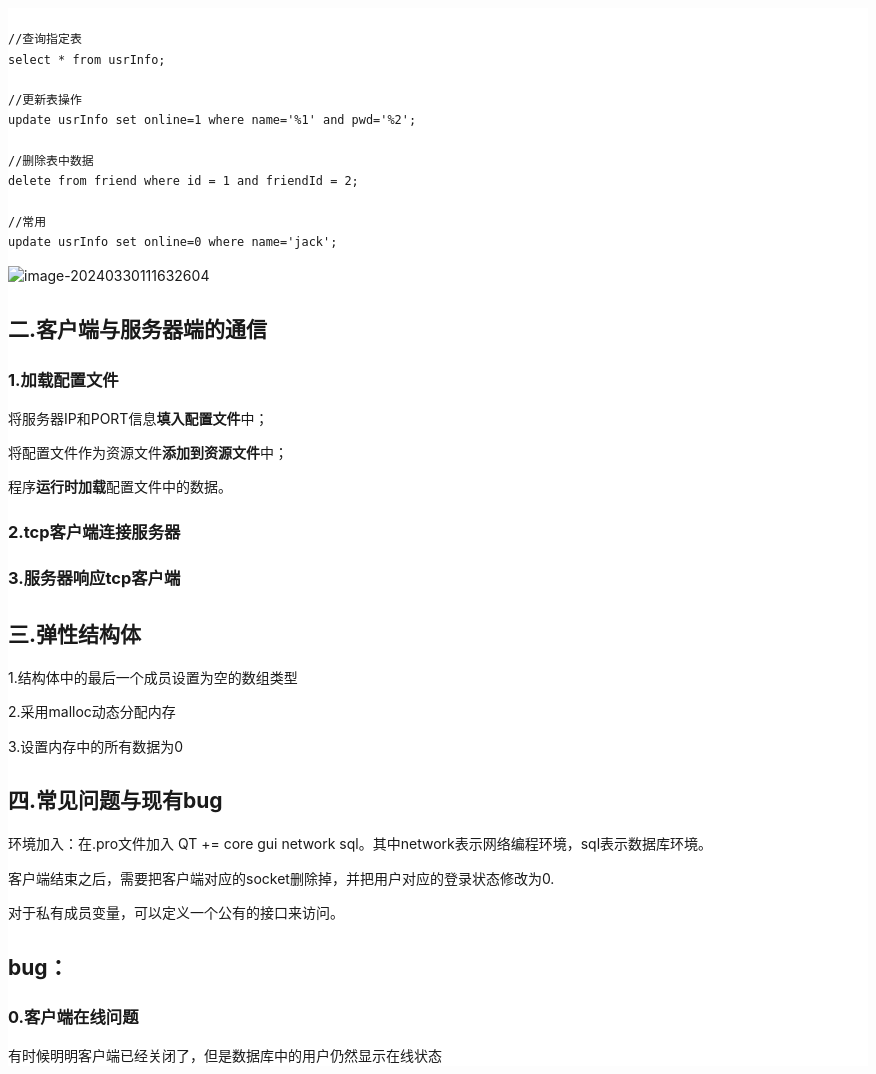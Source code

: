 ```sqlite

//查询指定表
select * from usrInfo;

//更新表操作
update usrInfo set online=1 where name='%1' and pwd='%2';

//删除表中数据
delete from friend where id = 1 and friendId = 2;

//常用
update usrInfo set online=0 where name='jack';
```

![image-20240330111632604](C:\Users\Qianlong\AppData\Roaming\Typora\typora-user-images\image-20240330111632604.png)

## 二.客户端与服务器端的通信

### 1.加载配置文件

将服务器IP和PORT信息**填入配置文件**中；

将配置文件作为资源文件**添加到资源文件**中；

程序**运行时加载**配置文件中的数据。

### 2.tcp客户端连接服务器

### 3.服务器响应tcp客户端

## 三.弹性结构体

1.结构体中的最后一个成员设置为空的数组类型

2.采用malloc动态分配内存

3.设置内存中的所有数据为0

## 四.常见问题与现有bug

环境加入：在.pro文件加入   QT       += core gui network sql。其中network表示网络编程环境，sql表示数据库环境。

客户端结束之后，需要把客户端对应的socket删除掉，并把用户对应的登录状态修改为0.

对于私有成员变量，可以定义一个公有的接口来访问。

## bug：

### 0.客户端在线问题

有时候明明客户端已经关闭了，但是数据库中的用户仍然显示在线状态
